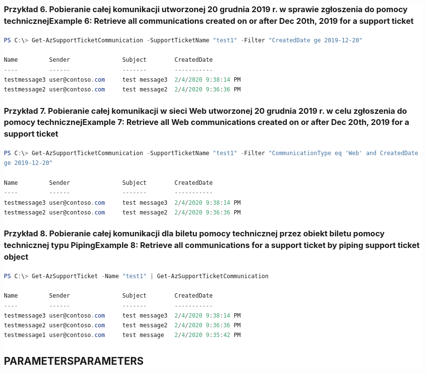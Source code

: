 ### <span data-ttu-id="6c9f8-132">Przykład 6. Pobieranie całej komunikacji utworzonej 20 grudnia 2019 r. w sprawie zgłoszenia do pomocy technicznej</span><span class="sxs-lookup"><span data-stu-id="6c9f8-132">Example 6: Retrieve all communications created on or after Dec 20th, 2019 for a support ticket</span></span>
```powershell
PS C:\> Get-AzSupportTicketCommunication -SupportTicketName "test1" -Filter "CreatedDate ge 2019-12-20"

Name         Sender               Subject        CreatedDate
----         ------               -------        -----------
testmessage3 user@contoso.com     test message3  2/4/2020 9:38:14 PM
testmessage2 user@contoso.com     test message2  2/4/2020 9:36:36 PM
```

### <span data-ttu-id="6c9f8-133">Przykład 7. Pobieranie całej komunikacji w sieci Web utworzonej 20 grudnia 2019 r. w celu zgłoszenia do pomocy technicznej</span><span class="sxs-lookup"><span data-stu-id="6c9f8-133">Example 7: Retrieve all Web communications created on or after Dec 20th, 2019 for a support ticket</span></span>
```powershell
PS C:\> Get-AzSupportTicketCommunication -SupportTicketName "test1" -Filter "CommunicationType eq 'Web' and CreatedDate ge 2019-12-20"

Name         Sender               Subject        CreatedDate
----         ------               -------        -----------
testmessage3 user@contoso.com     test message3  2/4/2020 9:38:14 PM
testmessage2 user@contoso.com     test message2  2/4/2020 9:36:36 PM
```

### <span data-ttu-id="6c9f8-134">Przykład 8. Pobieranie całej komunikacji dla biletu pomocy technicznej przez obiekt biletu pomocy technicznej typu Piping</span><span class="sxs-lookup"><span data-stu-id="6c9f8-134">Example 8: Retrieve all communications for a support ticket by piping support ticket object</span></span>
```powershell
PS C:\> Get-AzSupportTicket -Name "test1" | Get-AzSupportTicketCommunication

Name         Sender               Subject        CreatedDate
----         ------               -------        -----------
testmessage3 user@contoso.com     test message3  2/4/2020 9:38:14 PM
testmessage2 user@contoso.com     test message2  2/4/2020 9:36:36 PM
testmessage1 user@contoso.com     test message   2/4/2020 9:35:42 PM
```

## <span data-ttu-id="6c9f8-135">PARAMETERS</span><span class="sxs-lookup"><span data-stu-id="6c9f8-135">PARAMETERS</span></span>
